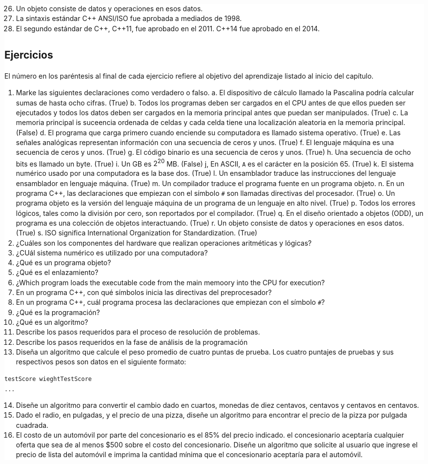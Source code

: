 26. Un objeto consiste de datos y operaciones en esos datos.
27. La sintaxis estándar C++ ANSI/ISO fue aprobada a mediados de 1998.
28. El segundo estándar de C++, C++11, fue aprobado en el 2011. C++14 fue aprobado en el 2014.

## Ejercicios

El número en los paréntesis al final de cada ejercicio refiere al objetivo del aprendizaje listado al inicio del capítulo.

1. Marke las siguientes declaraciones como verdadero o falso.
	a. El dispositivo de cálculo llamado la Pascalina podría calcular sumas de hasta ocho cifras. (True)
	b. Todos los programas deben ser cargados en el CPU antes de que ellos pueden ser ejecutados y todos los datos deben ser cargados en la memoria principal antes que puedan ser manipulados. (True)
	c. La memoria principal is suceencia ordenada de celdas y cada celda tiene una localización aleatoria en la memoria principal. (False)
	d. El programa que carga primero cuando enciende su computadora es llamado sistema operativo. (True)
	e. Las señales analógicas representan información con una secuencia de ceros y unos. (True)
	f. El lenguaje máquina es una secuencia de ceros y unos. (True)
	g. El código binario es una secuencia de ceros y unos. (True)
	h. Una secuencia de ocho bits es llamado un byte. (True)
	i. Un GB es $2^20$ MB. (False)
	j, En ASCII, `A` es el carácter en la posición 65. (True)
	k. El sistema numérico usado por una computadora es la base dos. (True)
	l. Un ensamblador traduce las instrucciones del lenguaje ensamblador en lenguaje máquina. (True)
	m. Un compilador traduce el programa fuente en un programa objeto.
	n. En un programa C++, las declaraciones que empiezan con el símbolo `#` son llamadas directivas del procesador. (True)
	o. Un programa objeto es la versión del lenguaje máquina de un programa de un lenguaje en alto nivel. (True)
	p. Todos los errores lógicos, tales como la división por cero, son reportados por el compilador. (True)
	q. En el diseño orientado a objetos (ODD), un programa es una colección de objetos interactuando. (True)
	r. Un objeto consiste de datos y operaciones en esos datos. (True)
	s. ISO significa International Organization for Standardization. (True)
2. ¿Cuáles son los componentes del hardware que realizan operaciones aritméticas y lógicas?
3. ¿CUál sistema numérico es utilizado por una computadora?
4. ¿Qué es un programa objeto?
5. ¿Qué es el enlazamiento?
6. ¿Which program loads the executable code from the main memoory into the CPU for execution?
7. En un programa C++, con qué símbolos inicia las directivas del preprocesador?
8. En un programa C++, cuál programa procesa las declaraciones que empiezan con el símbolo `#`?
9. ¿Qué es la programación?
10. ¿Qué es un algoritmo?
11. Describe los pasos requeridos para el proceso de resolución de problemas.
12. Describe los pasos requeridos en la fase de análisis de la programación
13. Diseña un algoritmo que calcule el peso promedio de cuatro puntas de prueba. Los cuatro puntajes de pruebas y sus respectivos pesos son datos en el siguiente formato:
```
testScore wieghtTestScore
...
```
14. Diseñe un algoritmo para convertir el cambio dado en cuartos, monedas de diez centavos, centavos y centavos en centavos.
15. Dado el radio, en pulgadas, y el precio de una pizza, diseñe un algoritmo para encontrar el precio de la pizza por pulgada cuadrada.
16. El costo de un automóvil por parte del concesionario es el 85% del precio indicado. el concesionario aceptaría cualquier oferta que sea de al menos $\$500$ sobre el costo del concesionario. Diseñe un algoritmo que solicite al usuario que ingrese el precio de lista del automóvil e imprima la cantidad mínima que el concesionario aceptaría para el automóvil.